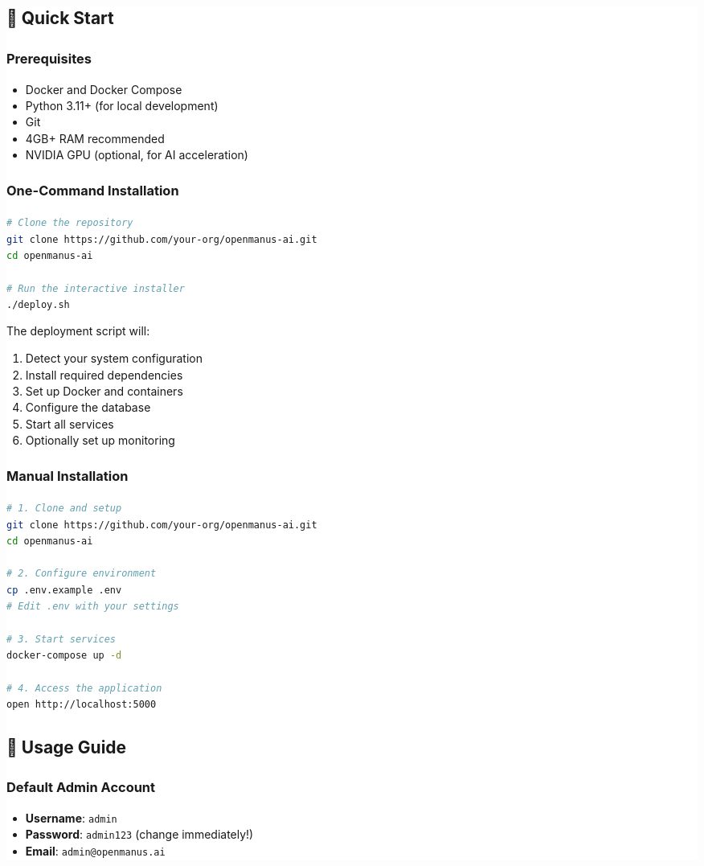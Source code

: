 ## 🚀 Quick Start

### Prerequisites
- Docker and Docker Compose
- Python 3.11+ (for local development)
- Git
- 4GB+ RAM recommended
- NVIDIA GPU (optional, for AI acceleration)

### One-Command Installation

```bash
# Clone the repository
git clone https://github.com/your-org/openmanus-ai.git
cd openmanus-ai

# Run the interactive installer
./deploy.sh
```

The deployment script will:
1. Detect your system configuration
2. Install required dependencies
3. Set up Docker and containers
4. Configure the database
5. Start all services
6. Optionally set up monitoring

### Manual Installation

```bash
# 1. Clone and setup
git clone https://github.com/your-org/openmanus-ai.git
cd openmanus-ai

# 2. Configure environment
cp .env.example .env
# Edit .env with your settings

# 3. Start services
docker-compose up -d

# 4. Access the application
open http://localhost:5000
```

## 📖 Usage Guide

### Default Admin Account
- **Username**: `admin`
- **Password**: `admin123` (change immediately!)
- **Email**: `admin@openmanus.ai`
